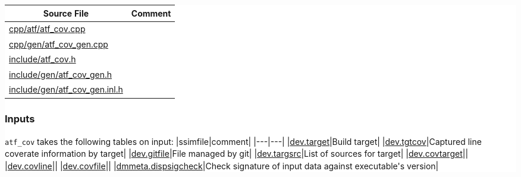 |Source File|Comment|
|---|---|
|[cpp/atf/atf_cov.cpp](/cpp/atf/atf_cov.cpp)||
|[cpp/gen/atf_cov_gen.cpp](/cpp/gen/atf_cov_gen.cpp)||
|[include/atf_cov.h](/include/atf_cov.h)||
|[include/gen/atf_cov_gen.h](/include/gen/atf_cov_gen.h)||
|[include/gen/atf_cov_gen.inl.h](/include/gen/atf_cov_gen.inl.h)||

### Inputs
<a href="#inputs"></a>
`atf_cov` takes the following tables on input:
|ssimfile|comment|
|---|---|
|[dev.target](/txt/ssimdb/dev/target.md)|Build target|
|[dev.tgtcov](/txt/ssimdb/dev/tgtcov.md)|Captured line coverate information by target|
|[dev.gitfile](/txt/ssimdb/dev/gitfile.md)|File managed by git|
|[dev.targsrc](/txt/ssimdb/dev/targsrc.md)|List of sources for target|
|[dev.covtarget](/txt/ssimdb/dev/covtarget.md)||
|[dev.covline](/txt/ssimdb/dev/covline.md)||
|[dev.covfile](/txt/ssimdb/dev/covfile.md)||
|[dmmeta.dispsigcheck](/txt/ssimdb/dmmeta/dispsigcheck.md)|Check signature of input data against executable's version|

